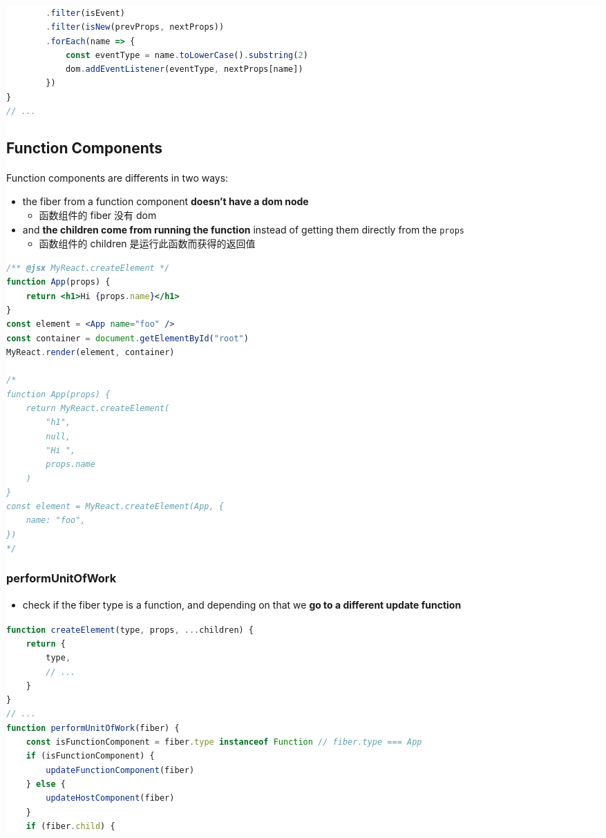 ```js
        .filter(isEvent)
        .filter(isNew(prevProps, nextProps))
        .forEach(name => {
            const eventType = name.toLowerCase().substring(2)
            dom.addEventListener(eventType, nextProps[name])
        })
}
// ...
```

## Function Components

Function components are differents in two ways:

- the fiber from a function component **doesn’t have a dom node**
  - 函数组件的 fiber 没有 dom
- and **the children come from running the function** instead of getting them directly from the `props`
  - 函数组件的 children 是运行此函数而获得的返回值

```jsx
/** @jsx MyReact.createElement */
function App(props) {
    return <h1>Hi {props.name}</h1>
}
const element = <App name="foo" />
const container = document.getElementById("root")
MyReact.render(element, container)

/*
function App(props) {
    return MyReact.createElement(
        "h1",
        null,
        "Hi ",
        props.name
    )
}
const element = MyReact.createElement(App, {
    name: "foo",
})
*/
```

### performUnitOfWork

- check if the fiber type is a function, and depending on that we **go to a different update function**

```js
function createElement(type, props, ...children) {
    return {
        type,
        // ...
    }
}
// ...
function performUnitOfWork(fiber) {
    const isFunctionComponent = fiber.type instanceof Function // fiber.type === App
    if (isFunctionComponent) {
        updateFunctionComponent(fiber)
    } else {
        updateHostComponent(fiber)
    }
    if (fiber.child) {
```